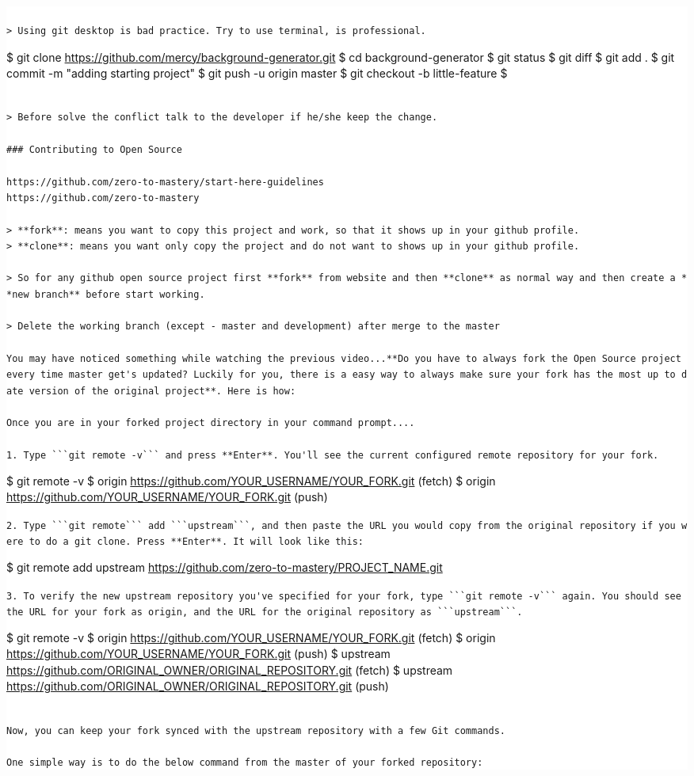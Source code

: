 ```

> Using git desktop is bad practice. Try to use terminal, is professional.

```
$ git clone https://github.com/mercy/background-generator.git
$ cd background-generator
$ git status
$ git diff
$ git add .
$ git commit -m "adding starting project"
$ git push -u origin master
$ git checkout -b little-feature
$ 
```

> Before solve the conflict talk to the developer if he/she keep the change.

### Contributing to Open Source

https://github.com/zero-to-mastery/start-here-guidelines
https://github.com/zero-to-mastery

> **fork**: means you want to copy this project and work, so that it shows up in your github profile.
> **clone**: means you want only copy the project and do not want to shows up in your github profile.

> So for any github open source project first **fork** from website and then **clone** as normal way and then create a **new branch** before start working. 

> Delete the working branch (except - master and development) after merge to the master

You may have noticed something while watching the previous video...**Do you have to always fork the Open Source project every time master get's updated? Luckily for you, there is a easy way to always make sure your fork has the most up to date version of the original project**. Here is how:

Once you are in your forked project directory in your command prompt....

1. Type ```git remote -v``` and press **Enter**. You'll see the current configured remote repository for your fork.
```
$ git remote -v
$ origin  https://github.com/YOUR_USERNAME/YOUR_FORK.git (fetch)
$ origin  https://github.com/YOUR_USERNAME/YOUR_FORK.git (push)
```
2. Type ```git remote``` add ```upstream```, and then paste the URL you would copy from the original repository if you were to do a git clone. Press **Enter**. It will look like this:
```
$ git remote add upstream https://github.com/zero-to-mastery/PROJECT_NAME.git
```
3. To verify the new upstream repository you've specified for your fork, type ```git remote -v``` again. You should see the URL for your fork as origin, and the URL for the original repository as ```upstream```.
```
$ git remote -v
$ origin    https://github.com/YOUR_USERNAME/YOUR_FORK.git (fetch)
$ origin    https://github.com/YOUR_USERNAME/YOUR_FORK.git (push)
$ upstream  https://github.com/ORIGINAL_OWNER/ORIGINAL_REPOSITORY.git (fetch)
$ upstream  https://github.com/ORIGINAL_OWNER/ORIGINAL_REPOSITORY.git (push)
```

Now, you can keep your fork synced with the upstream repository with a few Git commands. 

One simple way is to do the below command from the master of your forked repository: 
```